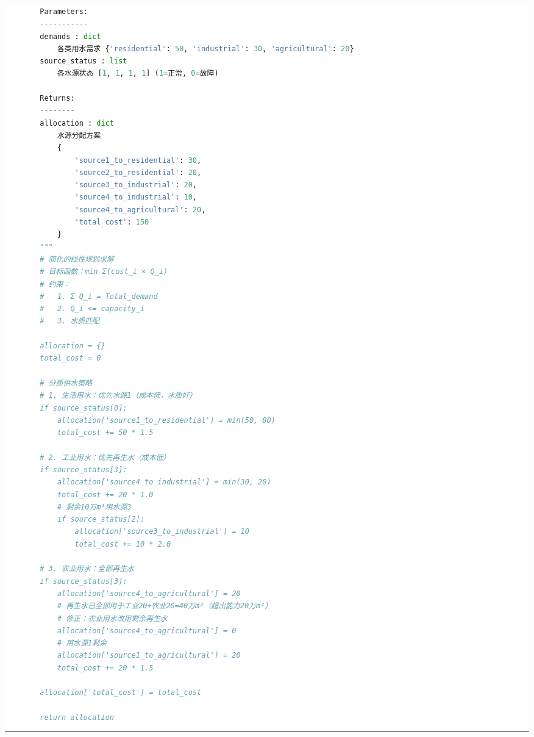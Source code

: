 ```python
        Parameters:
        -----------
        demands : dict
            各类用水需求 {'residential': 50, 'industrial': 30, 'agricultural': 20}
        source_status : list
            各水源状态 [1, 1, 1, 1] (1=正常, 0=故障)
        
        Returns:
        --------
        allocation : dict
            水源分配方案
            {
                'source1_to_residential': 30,
                'source2_to_residential': 20,
                'source3_to_industrial': 20,
                'source4_to_industrial': 10,
                'source4_to_agricultural': 20,
                'total_cost': 150
            }
        """
        # 简化的线性规划求解
        # 目标函数：min Σ(cost_i × Q_i)
        # 约束：
        #   1. Σ Q_i = Total_demand
        #   2. Q_i <= capacity_i
        #   3. 水质匹配
        
        allocation = {}
        total_cost = 0
        
        # 分质供水策略
        # 1. 生活用水：优先水源1（成本低，水质好）
        if source_status[0]:
            allocation['source1_to_residential'] = min(50, 80)
            total_cost += 50 * 1.5
        
        # 2. 工业用水：优先再生水（成本低）
        if source_status[3]:
            allocation['source4_to_industrial'] = min(30, 20)
            total_cost += 20 * 1.0
            # 剩余10万m³用水源3
            if source_status[2]:
                allocation['source3_to_industrial'] = 10
                total_cost += 10 * 2.0
        
        # 3. 农业用水：全部再生水
        if source_status[3]:
            allocation['source4_to_agricultural'] = 20
            # 再生水已全部用于工业20+农业20=40万m³（超出能力20万m³）
            # 修正：农业用水改用剩余再生水
            allocation['source4_to_agricultural'] = 0
            # 用水源1剩余
            allocation['source1_to_agricultural'] = 20
            total_cost += 20 * 1.5
        
        allocation['total_cost'] = total_cost
        
        return allocation
```

---